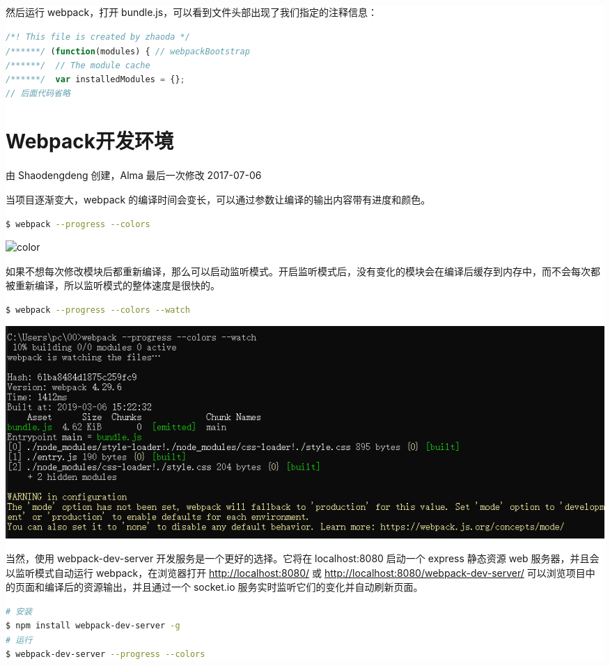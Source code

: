 然后运行 webpack，打开 bundle.js，可以看到文件头部出现了我们指定的注释信息：

```javascript
/*! This file is created by zhaoda */
/******/ (function(modules) { // webpackBootstrap
/******/  // The module cache
/******/  var installedModules = {};
// 后面代码省略
```

# Webpack开发环境

由 Shaodengdeng 创建，Alma 最后一次修改 2017-07-06

当项目逐渐变大，webpack 的编译时间会变长，可以通过参数让编译的输出内容带有进度和颜色。

```bash
$ webpack --progress --colors
```

![color](C:\Users\pc\Desktop\2019-03-06_152043.png)

如果不想每次修改模块后都重新编译，那么可以启动监听模式。开启监听模式后，没有变化的模块会在编译后缓存到内存中，而不会每次都被重新编译，所以监听模式的整体速度是很快的。

```bash
$ webpack --progress --colors --watch
```

![progress](2019-03-06_152245.png)

当然，使用 webpack-dev-server 开发服务是一个更好的选择。它将在 localhost:8080 启动一个 express 静态资源 web 服务器，并且会以监听模式自动运行 webpack，在浏览器打开 <http://localhost:8080/> 或 <http://localhost:8080/webpack-dev-server/> 可以浏览项目中的页面和编译后的资源输出，并且通过一个 socket.io 服务实时监听它们的变化并自动刷新页面。

```bash
# 安装
$ npm install webpack-dev-server -g
# 运行
$ webpack-dev-server --progress --colors
```
